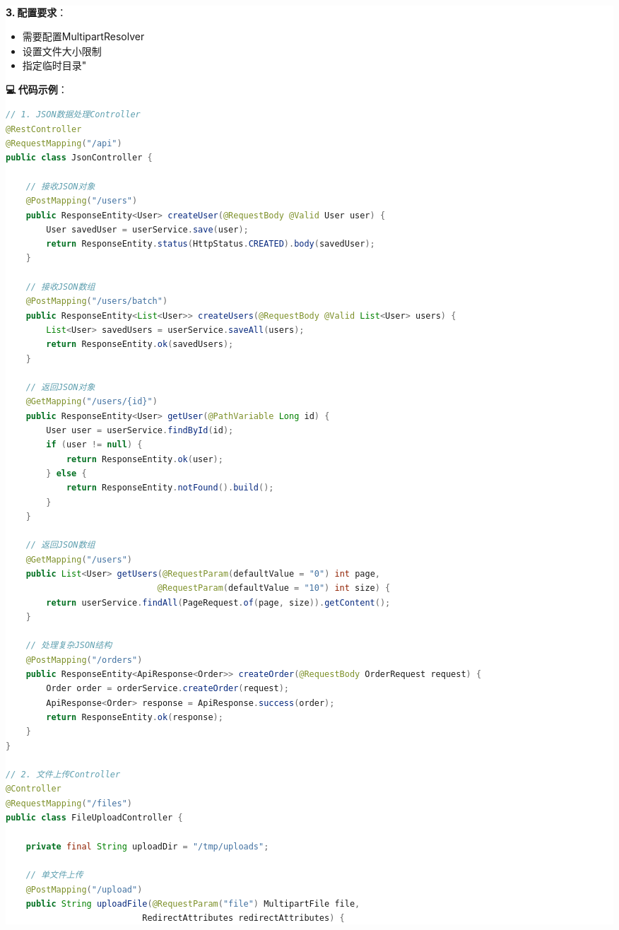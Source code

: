 **3. 配置要求**：
- 需要配置MultipartResolver
- 设置文件大小限制
- 指定临时目录"

**💻 代码示例**：
```java
// 1. JSON数据处理Controller
@RestController
@RequestMapping("/api")
public class JsonController {
    
    // 接收JSON对象
    @PostMapping("/users")
    public ResponseEntity<User> createUser(@RequestBody @Valid User user) {
        User savedUser = userService.save(user);
        return ResponseEntity.status(HttpStatus.CREATED).body(savedUser);
    }
    
    // 接收JSON数组
    @PostMapping("/users/batch")
    public ResponseEntity<List<User>> createUsers(@RequestBody @Valid List<User> users) {
        List<User> savedUsers = userService.saveAll(users);
        return ResponseEntity.ok(savedUsers);
    }
    
    // 返回JSON对象
    @GetMapping("/users/{id}")
    public ResponseEntity<User> getUser(@PathVariable Long id) {
        User user = userService.findById(id);
        if (user != null) {
            return ResponseEntity.ok(user);
        } else {
            return ResponseEntity.notFound().build();
        }
    }
    
    // 返回JSON数组
    @GetMapping("/users")
    public List<User> getUsers(@RequestParam(defaultValue = "0") int page,
                              @RequestParam(defaultValue = "10") int size) {
        return userService.findAll(PageRequest.of(page, size)).getContent();
    }
    
    // 处理复杂JSON结构
    @PostMapping("/orders")
    public ResponseEntity<ApiResponse<Order>> createOrder(@RequestBody OrderRequest request) {
        Order order = orderService.createOrder(request);
        ApiResponse<Order> response = ApiResponse.success(order);
        return ResponseEntity.ok(response);
    }
}

// 2. 文件上传Controller
@Controller
@RequestMapping("/files")
public class FileUploadController {
    
    private final String uploadDir = "/tmp/uploads";
    
    // 单文件上传
    @PostMapping("/upload")
    public String uploadFile(@RequestParam("file") MultipartFile file,
                           RedirectAttributes redirectAttributes) {
```